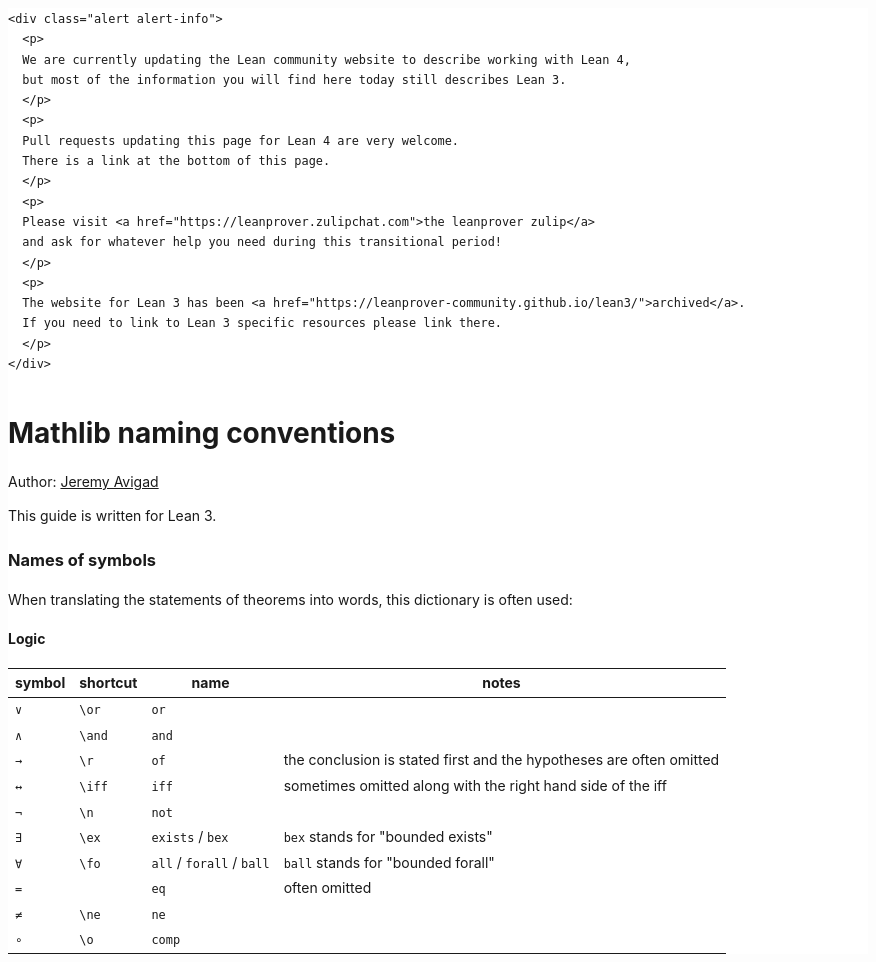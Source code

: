     <div class="alert alert-info">
      <p>
      We are currently updating the Lean community website to describe working with Lean 4,
      but most of the information you will find here today still describes Lean 3.
      </p>
      <p>
      Pull requests updating this page for Lean 4 are very welcome.
      There is a link at the bottom of this page.
      </p>
      <p>
      Please visit <a href="https://leanprover.zulipchat.com">the leanprover zulip</a>
      and ask for whatever help you need during this transitional period!
      </p>
      <p>
      The website for Lean 3 has been <a href="https://leanprover-community.github.io/lean3/">archived</a>.
      If you need to link to Lean 3 specific resources please link there.
      </p>
    </div>

# Mathlib naming conventions

Author: [Jeremy Avigad](http://www.andrew.cmu.edu/user/avigad)

This guide is written for Lean 3.

### Names of symbols

When translating the statements of theorems into words, this dictionary is often used:

#### Logic

| symbol | shortcut | name                      | notes                                                               |
|--------|----------|---------------------------|---------------------------------------------------------------------|
| `∨`    | `\or`    | `or`                      |                                                                     |
| `∧`    | `\and`   | `and`                     |                                                                     |
| `→`    | `\r`     | `of`                      | the conclusion is stated first and the hypotheses are often omitted |
| `↔`    | `\iff`   | `iff`                     | sometimes omitted along with the right hand side of the iff         |
| `¬`    | `\n`     | `not`                     |                                                                     |
| `∃`    | `\ex`    | `exists` / `bex`          | `bex` stands for "bounded exists"                                   |
| `∀`    | `\fo`    | `all` / `forall` / `ball` | `ball` stands for "bounded forall"                                  |
| `=`    |          | `eq`                      | often omitted                                                       |
| `≠`    | `\ne`    | `ne`                      |                                                                     |
| `∘`    | `\o`     | `comp`                    |                                                                     |
